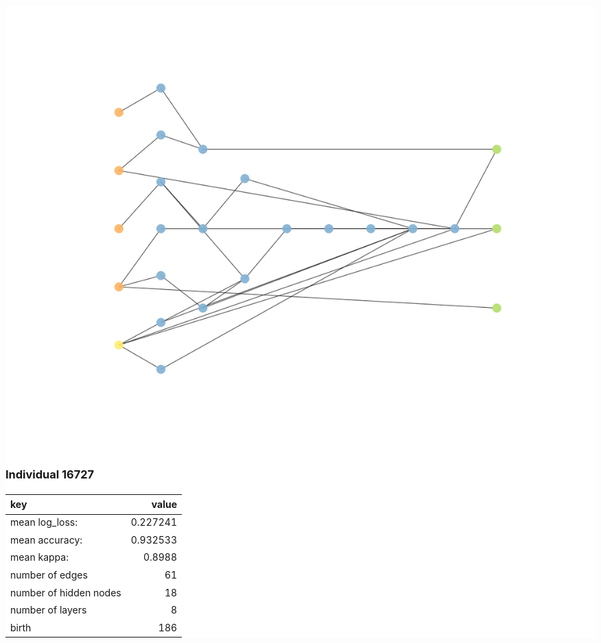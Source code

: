 ![Network of individual 16699](media/network_16699.svg)


### Individual 16727


| key                    |      value |
|:-----------------------|-----------:|
| mean log_loss:         |   0.227241 |
| mean accuracy:         |   0.932533 |
| mean kappa:            |   0.8988   |
| number of edges        |  61        |
| number of hidden nodes |  18        |
| number of layers       |   8        |
| birth                  | 186        |
